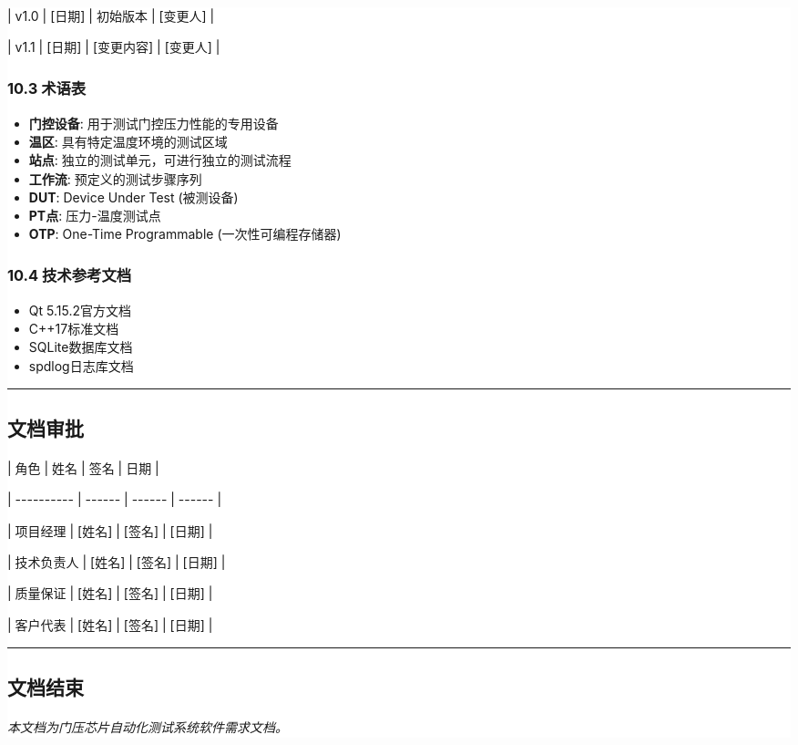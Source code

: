 | v1.0 | [日期] | 初始版本   | [变更人] |

| v1.1 | [日期] | [变更内容] | [变更人] |

### 10.3 术语表

- **门控设备**: 用于测试门控压力性能的专用设备
- **温区**: 具有特定温度环境的测试区域
- **站点**: 独立的测试单元，可进行独立的测试流程
- **工作流**: 预定义的测试步骤序列
- **DUT**: Device Under Test (被测设备)
- **PT点**: 压力-温度测试点
- **OTP**: One-Time Programmable (一次性可编程存储器)

### 10.4 技术参考文档

- Qt 5.15.2官方文档
- C++17标准文档
- SQLite数据库文档
- spdlog日志库文档

---

## 文档审批

| 角色       | 姓名   | 签名   | 日期   |

| ---------- | ------ | ------ | ------ |

| 项目经理   | [姓名] | [签名] | [日期] |

| 技术负责人 | [姓名] | [签名] | [日期] |

| 质量保证   | [姓名] | [签名] | [日期] |

| 客户代表   | [姓名] | [签名] | [日期] |

---

## 文档结束

*本文档为门压芯片自动化测试系统软件需求文档。*